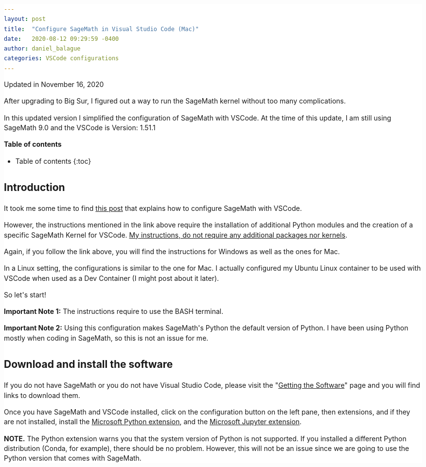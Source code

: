 ```yaml
---
layout: post
title:  "Configure SageMath in Visual Studio Code (Mac)"
date:   2020-08-12 09:29:59 -0400
author: daniel_balague
categories: VSCode configurations
---
```


Updated in November 16, 2020

After upgrading to Big Sur, I figured out a way to run the SageMath kernel without too many complications.

In this updated version I simplified the configuration of SageMath with VSCode. At the time of this update, I am still using SageMath 9.0 and the VSCode is Version: 1.51.1

**Table of contents**
* Table of contents
{:toc}

## Introduction ##
It took me some time to find [this post](https://ask.sagemath.org/question/43240/sagemath-and-vscode/) that explains how to configure SageMath with VSCode. 

However, the instructions mentioned in the link above require the installation of additional Python modules and the creation of a specific SageMath Kernel for VSCode. <u>My instructions, do not require any additional packages nor kernels</u>.

Again, if you follow the link above, you will find the instructions for Windows as well as the ones for Mac.

In a Linux setting, the configurations is similar to the one for Mac. I actually configured my Ubuntu Linux container to be used with VSCode when used as a Dev Container (I might post about it later).

So let's start!

**Important Note 1:** The instructions require to use the BASH terminal. 

**Important Note 2:** Using this configuration makes SageMath's Python the default version of Python. I have been using Python mostly when coding in SageMath, so this is not an issue for me. 

## Download and install the software ##

If you do not have SageMath or you do not have Visual Studio Code, please visit the "[Getting the Software](/mathwithsagemath/gettingsoftware)" page and you will find links to download them.

Once you have SageMath and VSCode installed, click on the configuration button on the left pane, then extensions, and if they are not installed, install the [Microsoft Python extension](https://marketplace.visualstudio.com/items?itemName=ms-python.python), and the [Microsoft Jupyter extension](https://marketplace.visualstudio.com/items?itemName=ms-toolsai.jupyter).

**NOTE.** The Python extension warns you that the system version of Python is not supported. If you installed a different Python distribution (Conda, for example), there should be no problem. However, this will not be an issue since we are going to use the Python version that comes with SageMath.

